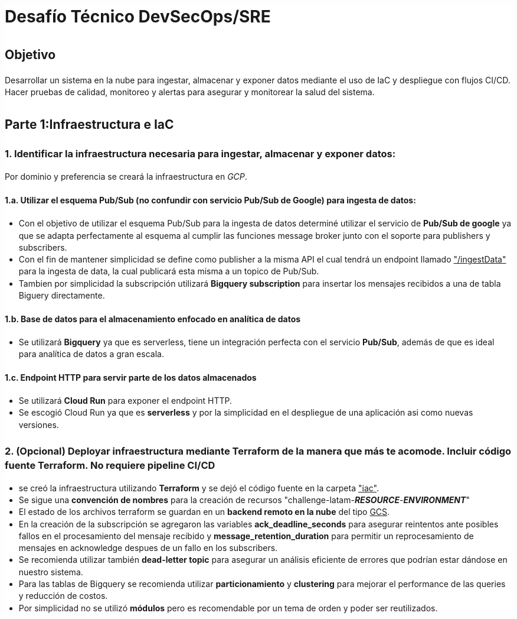# Desafío Técnico DevSecOps/SRE

## Objetivo
Desarrollar un sistema en la nube para ingestar, almacenar y exponer datos mediante el uso de IaC y despliegue con flujos CI/CD. Hacer pruebas de calidad, monitoreo y alertas para asegurar y monitorear la salud del sistema.

## Parte 1:Infraestructura e IaC

### 1. Identificar la infraestructura necesaria para ingestar, almacenar y exponer datos:
Por dominio y preferencia se creará la infraestructura en *GCP*.

#### 1.a. Utilizar el esquema Pub/Sub (no confundir con servicio Pub/Sub de Google) para ingesta de datos:
- Con el objetivo de utilizar el esquema Pub/Sub para la ingesta de datos determiné utilizar el servicio de **Pub/Sub de google** ya que se adapta perfectamente al esquema al cumplir las funciones message broker junto con el soporte para publishers y subscribers.
- Con el fin de mantener simplicidad se define como publisher a la misma API el cual tendrá un endpoint llamado ["/ingestData"](https://github.com/ronaldramrod93/latam-challenge/blob/57e4d24804aef96b923c1b16410e39ae9de4226d/app.py#L17C1-L26C67) para la ingesta de data, la cual publicará esta misma a un topico de Pub/Sub.
- Tambien por simplicidad la subscripción utilizará **Bigquery subscription** para insertar los mensajes recibidos a una de tabla Biguery directamente.

#### 1.b. Base de datos para el almacenamiento enfocado en analítica de datos
- Se utilizará **Bigquery** ya que es serverless, tiene un integración perfecta con el servicio **Pub/Sub**, además de que es ideal para analítica de datos a gran escala.

#### 1.c. Endpoint HTTP para servir parte de los datos almacenados
- Se utilizará **Cloud Run** para exponer el endpoint HTTP.
- Se escogió Cloud Run ya que es **serverless** y por la simplicidad en el despliegue de una aplicación asi como nuevas versiones.

### 2. (Opcional) Deployar infraestructura mediante Terraform de la manera que más te acomode. Incluir código fuente Terraform. No requiere pipeline CI/CD
- se creó la infraestructura utilizando **Terraform** y se dejó el código fuente en la carpeta ["iac"](https://github.com/ronaldramrod93/latam-challenge/tree/main/iac).
- Se sigue una **convención de nombres** para la creación de recursos "challenge-latam-***RESOURCE***-***ENVIRONMENT***"
- El estado de los archivos terraform se guardan en un **backend remoto en la nube** del tipo [GCS](https://github.com/ronaldramrod93/latam-challenge/blob/main/iac/config.tf).
- En la creación de la subscripción se agregaron las variables **ack_deadline_seconds** para asegurar reintentos ante posibles fallos en el procesamiento del mensaje recibido y **message_retention_duration** para permitir un reprocesamiento de mensajes en acknowledge despues de un fallo en los subscribers.
- Se recomienda utilizar también **dead-letter topic** para asegurar un análisis eficiente de errores que podrían estar dándose en nuestro sistema.
- Para las tablas de Bigquery se recomienda utilizar **particionamiento** y **clustering** para mejorar el performance de las queries y reducción de costos.
- Por simplicidad no se utilizó **módulos** pero es recomendable por un tema de orden y poder ser reutilizados.
